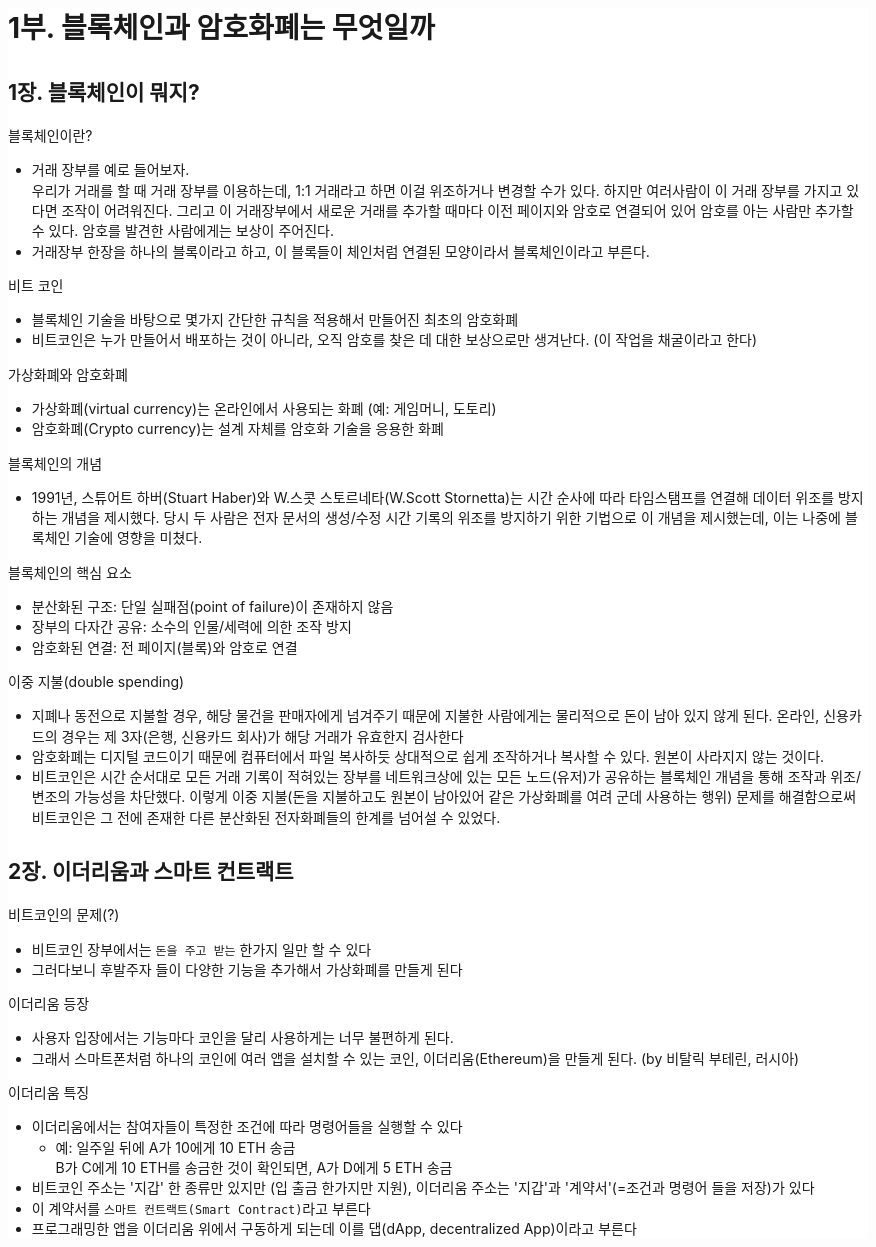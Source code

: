 # 1부. 블록체인과 암호화폐는 무엇일까
## 1장. 블록체인이 뭐지?
블록체인이란?
- 거래 장부를 예로 들어보자.<br>
우리가 거래를 할 때 거래 장부를 이용하는데, 1:1 거래라고 하면 이걸 위조하거나 변경할 수가 있다. 하지만 여러사람이 이 거래 장부를 가지고 있다면 조작이 어려워진다. 그리고 이 거래장부에서 새로운 거래를 추가할 때마다 이전 페이지와 암호로 연결되어 있어 암호를 아는 사람만 추가할 수 있다. 암호를 발견한 사람에게는 보상이 주어진다. 
- 거래장부 한장을 하나의 블록이라고 하고, 이 블록들이 체인처럼 연결된 모양이라서 블록체인이라고 부른다.


비트 코인
- 블록체인 기술을 바탕으로 몇가지 간단한 규칙을 적용해서 만들어진 최초의 암호화폐
- 비트코인은 누가 만들어서 배포하는 것이 아니라, 오직 암호를 찾은 데 대한 보상으로만 생겨난다. (이 작업을 채굴이라고 한다)

가상화폐와 암호화폐
- 가상화폐(virtual currency)는 온라인에서 사용되는 화폐 (예: 게임머니, 도토리)
- 암호화폐(Crypto currency)는 설계 자체를 암호화 기술을 응용한 화폐

블록체인의 개념
- 1991년, 스튜어트 하버(Stuart Haber)와 W.스콧 스토르네타(W.Scott Stornetta)는 시간 순사에 따라 타임스탬프를 연결해 데이터 위조를 방지하는 개념을 제시했다. 당시 두 사람은 전자 문서의 생성/수정 시간 기록의 위조를 방지하기 위한 기법으로 이 개념을 제시했는데, 이는 나중에 블록체인 기술에 영향을 미쳤다.

블록체인의 핵심 요소
- 분산화된 구조: 단일 실패점(point of failure)이 존재하지 않음
- 장부의 다자간 공유: 소수의 인물/세력에 의한 조작 방지
- 암호화된 연결: 전 페이지(블록)와 암호로 연결

이중 지불(double spending)
- 지폐나 동전으로 지불할 경우, 해당 물건을 판매자에게 넘겨주기 때문에 지불한 사람에게는 물리적으로 돈이 남아 있지 않게 된다. 온라인, 신용카드의 경우는 제 3자(은행, 신용카드 회사)가 해당 거래가 유효한지 검사한다
- 암호화폐는 디지털 코드이기 때문에 컴퓨터에서 파일 복사하듯 상대적으로 쉽게 조작하거나 복사할 수 있다. 원본이 사라지지 않는 것이다. 
- 비트코인은 시간 순서대로 모든 거래 기록이 적혀있는 장부를 네트워크상에 있는 모든 노드(유저)가 공유하는 블록체인 개념을 통해 조작과 위조/변조의 가능성을 차단했다. 이렇게 이중 지불(돈을 지불하고도 원본이 남아있어 같은 가상화폐를 여려 군데 사용하는 행위) 문제를 해결함으로써 비트코인은 그 전에 존재한 다른 분산화된 전자화폐들의 한계를 넘어설 수 있었다. 

## 2장. 이더리움과 스마트 컨트랙트
비트코인의 문제(?)
- 비트코인 장부에서는 `돈을 주고 받는` 한가지 일만 할 수 있다
- 그러다보니 후발주자 들이 다양한 기능을 추가해서 가상화폐를 만들게 된다

이더리움 등장
- 사용자 입장에서는 기능마다 코인을 달리 사용하게는 너무 불편하게 된다. 
- 그래서 스마트폰처럼 하나의 코인에 여러 앱을 설치할 수 있는 코인, 이더리움(Ethereum)을 만들게 된다. (by 비탈릭 부테린, 러시아)

이더리움 특징
- 이더리움에서는 참여자들이 특정한 조건에 따라 명령어들을 실행할 수 있다
   - 예: 일주일 뒤에 A가 10에게 10 ETH 송금<br>
   B가 C에게 10 ETH를 송금한 것이 확인되면, A가 D에게 5 ETH 송금
- 비트코인 주소는 '지갑' 한 종류만 있지만 (입 출금 한가지만 지원), 이더리움 주소는 '지갑'과 '계약서'(=조건과 명령어 들을 저장)가 있다
- 이 계약서를 `스마트 컨트랙트(Smart Contract)`라고 부른다
- 프로그래밍한 앱을 이더리움 위에서 구동하게 되는데 이를 댑(dApp, decentralized App)이라고 부른다

